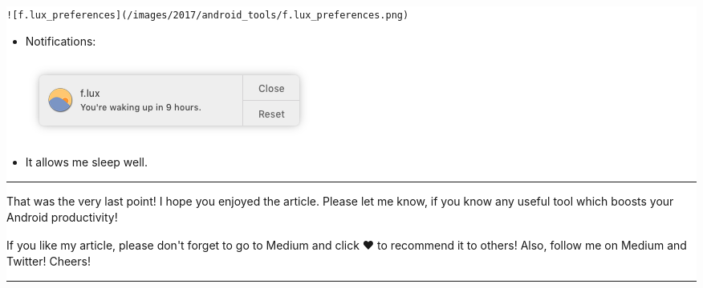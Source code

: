     ![f.lux_preferences](/images/2017/android_tools/f.lux_preferences.png)

* Notifications:

    ![f.lux_notification](/images/2017/android_tools/f.lux_notification.png)

* It allows me sleep well.

---
That was the very last point! I hope you enjoyed the article. Please let me know, if you know any useful tool which boosts your Android productivity!

If you like my article, please don't forget to go to Medium and click ❤ to recommend it to others! Also, follow me on Medium and Twitter! Cheers!


---
[^1]: Actually you can also install Vysor which is wrapped into a native app. The link is [here](https://plus.google.com/110558071969009568835/posts/Ub7QKu2Pddu).
[^2]: [How does AndroVM/GenyMotion work?](https://www.quora.com/How-does-AndroVM-GenyMotion-work)
[^3]: [Source](https://github.com/postmanlabs/postman-app-support/wiki)
